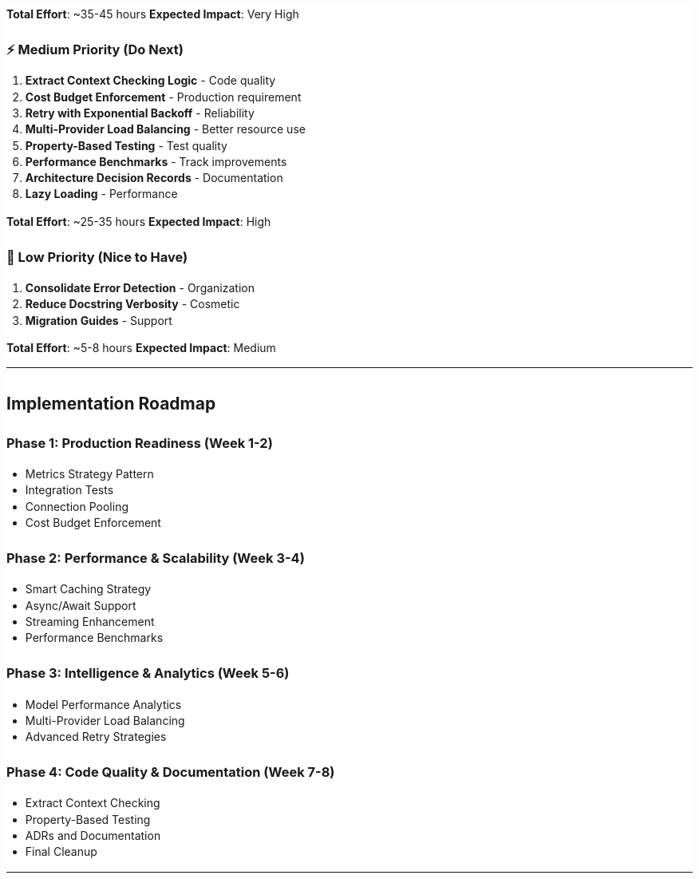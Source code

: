 **Total Effort**: ~35-45 hours
**Expected Impact**: Very High

### ⚡ Medium Priority (Do Next)

1. **Extract Context Checking Logic** - Code quality
2. **Cost Budget Enforcement** - Production requirement
3. **Retry with Exponential Backoff** - Reliability
4. **Multi-Provider Load Balancing** - Better resource use
5. **Property-Based Testing** - Test quality
6. **Performance Benchmarks** - Track improvements
7. **Architecture Decision Records** - Documentation
8. **Lazy Loading** - Performance

**Total Effort**: ~25-35 hours
**Expected Impact**: High

### 📝 Low Priority (Nice to Have)

1. **Consolidate Error Detection** - Organization
2. **Reduce Docstring Verbosity** - Cosmetic
3. **Migration Guides** - Support

**Total Effort**: ~5-8 hours
**Expected Impact**: Medium

---

## Implementation Roadmap

### Phase 1: Production Readiness (Week 1-2)
- Metrics Strategy Pattern
- Integration Tests
- Connection Pooling
- Cost Budget Enforcement

### Phase 2: Performance & Scalability (Week 3-4)
- Smart Caching Strategy
- Async/Await Support
- Streaming Enhancement
- Performance Benchmarks

### Phase 3: Intelligence & Analytics (Week 5-6)
- Model Performance Analytics
- Multi-Provider Load Balancing
- Advanced Retry Strategies

### Phase 4: Code Quality & Documentation (Week 7-8)
- Extract Context Checking
- Property-Based Testing
- ADRs and Documentation
- Final Cleanup

---